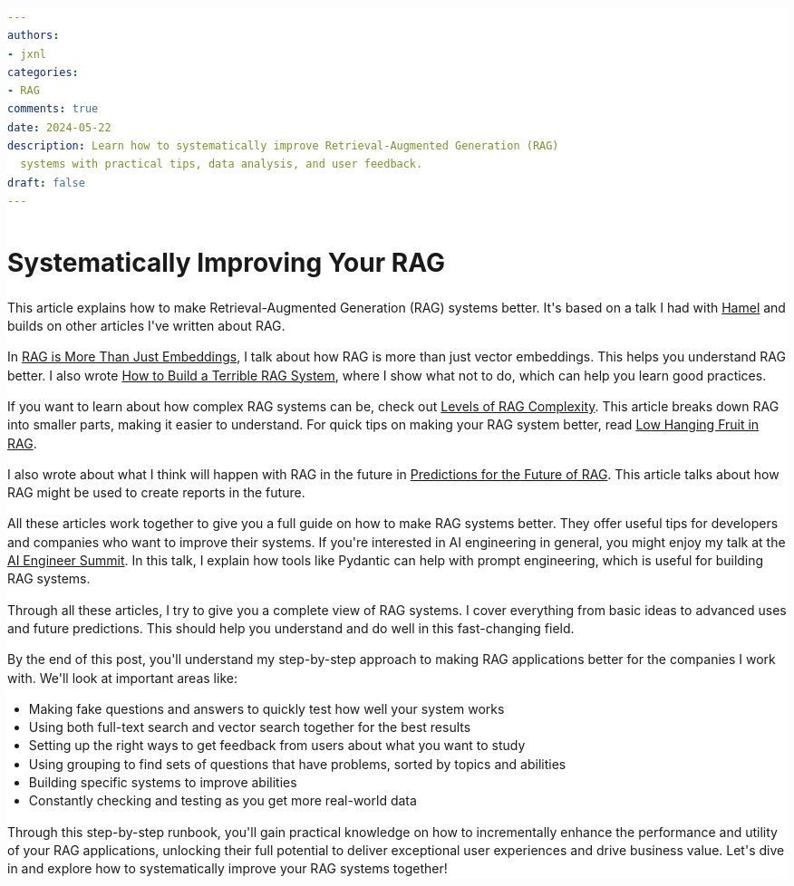 ```yaml
---
authors:
- jxnl
categories:
- RAG
comments: true
date: 2024-05-22
description: Learn how to systematically improve Retrieval-Augmented Generation (RAG)
  systems with practical tips, data analysis, and user feedback.
draft: false
---
```


# Systematically Improving Your RAG

This article explains how to make Retrieval-Augmented Generation (RAG) systems better. It's based on a talk I had with [Hamel](https://hamel.dev) and builds on other articles I've written about RAG.

In [RAG is More Than Just Embeddings](../posts/rag.md), I talk about how RAG is more than just vector embeddings. This helps you understand RAG better. I also wrote [How to Build a Terrible RAG System](../posts/rag-inverted.md), where I show what not to do, which can help you learn good practices.

If you want to learn about how complex RAG systems can be, check out [Levels of RAG Complexity](../posts/rag-levels-of-rag.md). This article breaks down RAG into smaller parts, making it easier to understand. For quick tips on making your RAG system better, read [Low Hanging Fruit in RAG](../posts/rag-low-hanging-fruit.md).

I also wrote about what I think will happen with RAG in the future in [Predictions for the Future of RAG](../posts/rag-plusplus.md). This article talks about how RAG might be used to create reports in the future.

All these articles work together to give you a full guide on how to make RAG systems better. They offer useful tips for developers and companies who want to improve their systems. If you're interested in AI engineering in general, you might enjoy my talk at the [AI Engineer Summit](../posts/aisummit-2023.md). In this talk, I explain how tools like Pydantic can help with prompt engineering, which is useful for building RAG systems.

Through all these articles, I try to give you a complete view of RAG systems. I cover everything from basic ideas to advanced uses and future predictions. This should help you understand and do well in this fast-changing field.

By the end of this post, you'll understand my step-by-step approach to making RAG applications better for the companies I work with. We'll look at important areas like:

- Making fake questions and answers to quickly test how well your system works
- Using both full-text search and vector search together for the best results
- Setting up the right ways to get feedback from users about what you want to study
- Using grouping to find sets of questions that have problems, sorted by topics and abilities
- Building specific systems to improve abilities
- Constantly checking and testing as you get more real-world data

Through this step-by-step runbook, you'll gain practical knowledge on how to incrementally enhance the performance and utility of your RAG applications, unlocking their full potential to deliver exceptional user experiences and drive business value. Let's dive in and explore how to systematically improve your RAG systems together!
